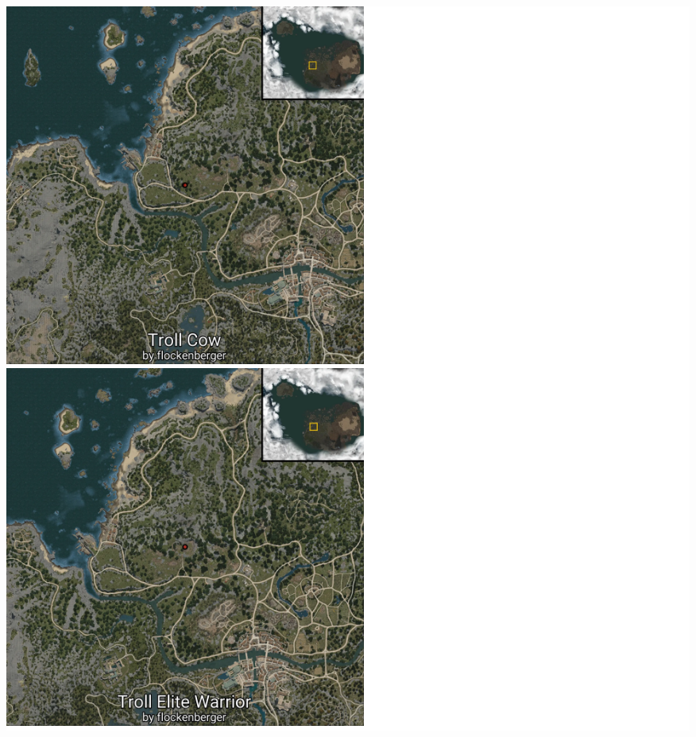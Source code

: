 <img src="./Quint Hill_Troll Cow_Preview.webp" width="450"/> <img src="./Quint Hill_Troll Elite Warrior_Preview.webp" width="450"/>